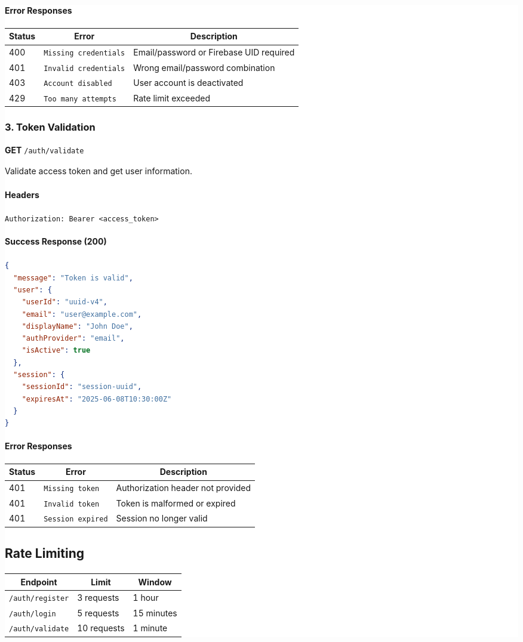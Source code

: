 #### Error Responses
| Status | Error | Description |
|--------|-------|-------------|
| 400 | `Missing credentials` | Email/password or Firebase UID required |
| 401 | `Invalid credentials` | Wrong email/password combination |
| 403 | `Account disabled` | User account is deactivated |
| 429 | `Too many attempts` | Rate limit exceeded |

### 3. Token Validation
**GET** `/auth/validate`

Validate access token and get user information.

#### Headers
```
Authorization: Bearer <access_token>
```

#### Success Response (200)
```json
{
  "message": "Token is valid",
  "user": {
    "userId": "uuid-v4",
    "email": "user@example.com",
    "displayName": "John Doe",
    "authProvider": "email",
    "isActive": true
  },
  "session": {
    "sessionId": "session-uuid",
    "expiresAt": "2025-06-08T10:30:00Z"
  }
}
```

#### Error Responses
| Status | Error | Description |
|--------|-------|-------------|
| 401 | `Missing token` | Authorization header not provided |
| 401 | `Invalid token` | Token is malformed or expired |
| 401 | `Session expired` | Session no longer valid |

## Rate Limiting
| Endpoint | Limit | Window |
|----------|-------|--------|
| `/auth/register` | 3 requests | 1 hour |
| `/auth/login` | 5 requests | 15 minutes |
| `/auth/validate` | 10 requests | 1 minute |
